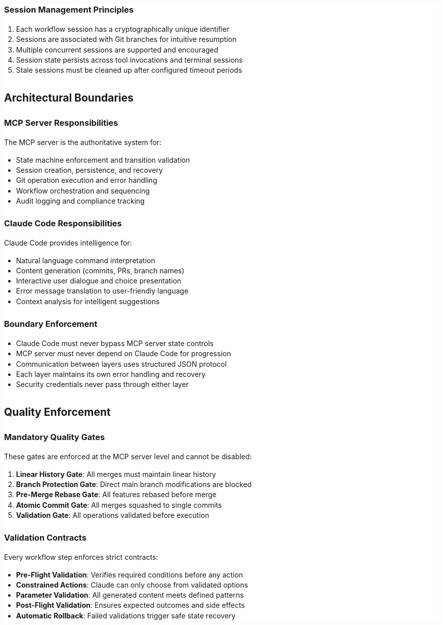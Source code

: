 ### Session Management Principles
1. Each workflow session has a cryptographically unique identifier
2. Sessions are associated with Git branches for intuitive resumption
3. Multiple concurrent sessions are supported and encouraged
4. Session state persists across tool invocations and terminal sessions
5. Stale sessions must be cleaned up after configured timeout periods

## Architectural Boundaries

### MCP Server Responsibilities
The MCP server is the authoritative system for:
- State machine enforcement and transition validation
- Session creation, persistence, and recovery
- Git operation execution and error handling
- Workflow orchestration and sequencing
- Audit logging and compliance tracking

### Claude Code Responsibilities
Claude Code provides intelligence for:
- Natural language command interpretation
- Content generation (commits, PRs, branch names)
- Interactive user dialogue and choice presentation
- Error message translation to user-friendly language
- Context analysis for intelligent suggestions

### Boundary Enforcement
- Claude Code must never bypass MCP server state controls
- MCP server must never depend on Claude Code for progression
- Communication between layers uses structured JSON protocol
- Each layer maintains its own error handling and recovery
- Security credentials never pass through either layer

## Quality Enforcement

### Mandatory Quality Gates
These gates are enforced at the MCP server level and cannot be disabled:

1. **Linear History Gate**: All merges must maintain linear history
2. **Branch Protection Gate**: Direct main branch modifications are blocked
3. **Pre-Merge Rebase Gate**: All features rebased before merge
4. **Atomic Commit Gate**: All merges squashed to single commits
5. **Validation Gate**: All operations validated before execution

### Validation Contracts
Every workflow step enforces strict contracts:
- **Pre-Flight Validation**: Verifies required conditions before any action
- **Constrained Actions**: Claude can only choose from validated options
- **Parameter Validation**: All generated content meets defined patterns
- **Post-Flight Validation**: Ensures expected outcomes and side effects
- **Automatic Rollback**: Failed validations trigger safe state recovery
